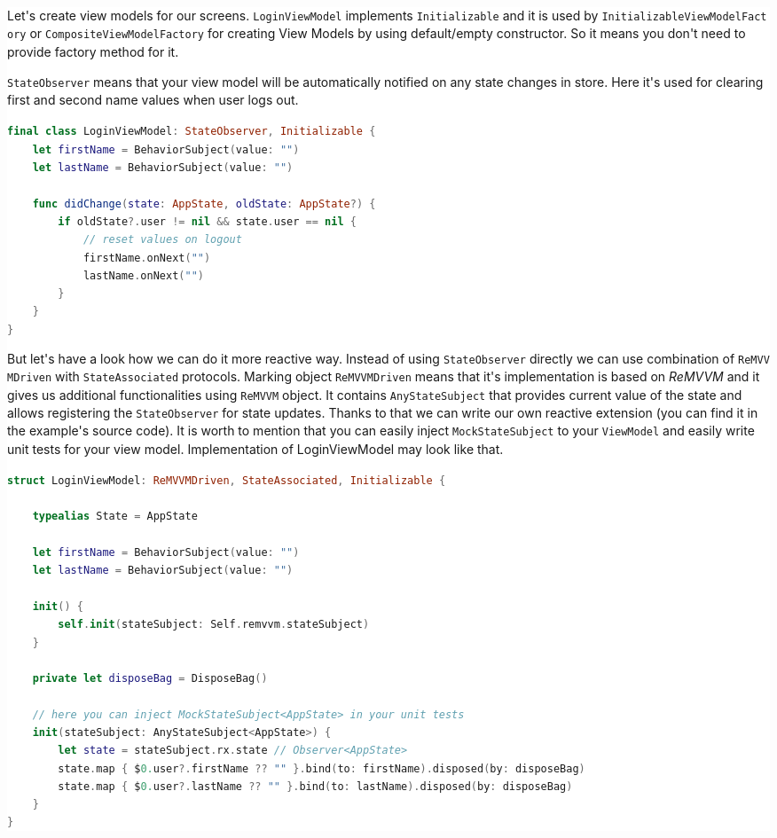 Let's create view models for our screens. ```LoginViewModel``` implements ```Initializable``` and it is used by ```InitializableViewModelFactory``` or ```CompositeViewModelFactory``` for creating View Models by using default/empty constructor. So it means you don't need to provide factory method for it. 

 ```StateObserver``` means that your view model will be automatically notified on any state changes in store. Here it's used for clearing first and second name values when user logs out.

```swift
final class LoginViewModel: StateObserver, Initializable {
    let firstName = BehaviorSubject(value: "")
    let lastName = BehaviorSubject(value: "")

    func didChange(state: AppState, oldState: AppState?) {
        if oldState?.user != nil && state.user == nil {
            // reset values on logout
            firstName.onNext("")
            lastName.onNext("")
        }
    }
}
```

But let's have a look how we can do it more reactive way. Instead of using ```StateObserver``` directly we can use combination of ```ReMVVMDriven``` with ```StateAssociated``` protocols. Marking object ```ReMVVMDriven``` means that it's implementation is based on *ReMVVM* and it gives us additional functionalities using ```ReMVVM``` object. It contains ```AnyStateSubject``` that provides current value of the state and allows registering  the ```StateObserver``` for state updates. Thanks to that we can write our own reactive extension (you can find it in the example's source code). It is worth to mention that you can easily inject ```MockStateSubject``` to your ```ViewModel``` and easily write unit tests for your view model. Implementation of LoginViewModel may look like that. 

``` swift 
struct LoginViewModel: ReMVVMDriven, StateAssociated, Initializable {

    typealias State = AppState

    let firstName = BehaviorSubject(value: "")
    let lastName = BehaviorSubject(value: "")

    init() {
        self.init(stateSubject: Self.remvvm.stateSubject)
    }

    private let disposeBag = DisposeBag()
    
    // here you can inject MockStateSubject<AppState> in your unit tests
    init(stateSubject: AnyStateSubject<AppState>) {
        let state = stateSubject.rx.state // Observer<AppState>
        state.map { $0.user?.firstName ?? "" }.bind(to: firstName).disposed(by: disposeBag)
        state.map { $0.user?.lastName ?? "" }.bind(to: lastName).disposed(by: disposeBag)
    }
}
```
